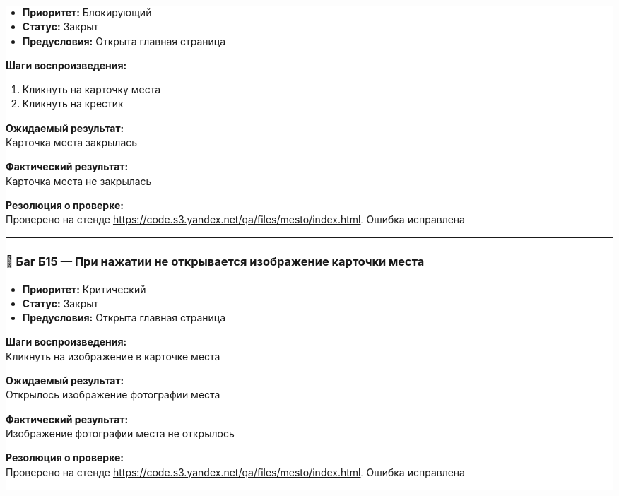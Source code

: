 - **Приоритет:** Блокирующий  
- **Статус:** Закрыт  
- **Предусловия:** Открыта главная страница

**Шаги воспроизведения:**  
1. Кликнуть на карточку места
2. Кликнуть на крестик


**Ожидаемый результат:**  
Карточка места закрылась

**Фактический результат:**  
Карточка места не закрылась

**Резолюция о проверке:**  
Проверено на стенде https://code.s3.yandex.net/qa/files/mesto/index.html. Ошибка исправлена

---

### 🐞 Баг Б15 — При нажатии не открывается изображение карточки места

- **Приоритет:** Критический  
- **Статус:** Закрыт  
- **Предусловия:** Открыта главная страница

**Шаги воспроизведения:**  
Кликнуть на изображение в карточке места


**Ожидаемый результат:**  
Открылось изображение фотографии места

**Фактический результат:**  
Изображение фотографии места не открылось

**Резолюция о проверке:**  
Проверено на стенде https://code.s3.yandex.net/qa/files/mesto/index.html. Ошибка исправлена

---
